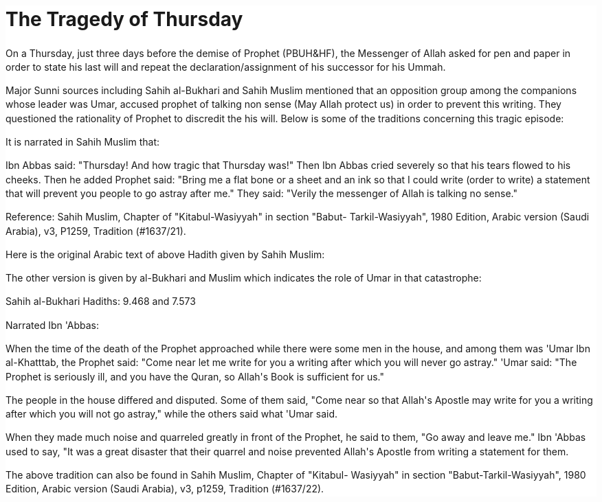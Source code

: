 The Tragedy of Thursday
=======================

On a Thursday, just three days before the demise of Prophet (PBUH&HF),
the Messenger of Allah asked for pen and paper in order to state his
last will and repeat the declaration/assignment of his successor for his
Ummah.

Major Sunni sources including Sahih al-Bukhari and Sahih Muslim
mentioned that an opposition group among the companions whose leader was
Umar, accused prophet of talking non sense (May Allah protect us) in
order to prevent this writing. They questioned the rationality of
Prophet to discredit the his will. Below is some of the traditions
concerning this tragic episode:

It is narrated in Sahih Muslim that:

Ibn Abbas said: "Thursday! And how tragic that Thursday was!" Then Ibn
Abbas cried severely so that his tears flowed to his cheeks. Then he
added Prophet said: "Bring me a flat bone or a sheet and an ink so that
I could write (order to write) a statement that will prevent you people
to go astray after me." They said: "Verily the messenger of Allah is
talking no sense."

Reference: Sahih Muslim, Chapter of "Kitabul-Wasiyyah" in section
"Babut- Tarkil-Wasiyyah", 1980 Edition, Arabic version (Saudi Arabia),
v3, P1259, Tradition (\#1637/21).

Here is the original Arabic text of above Hadith given by Sahih
Muslim:

The other version is given by al-Bukhari and Muslim which indicates the
role of Umar in that catastrophe:

Sahih al-Bukhari Hadiths: 9.468 and 7.573

Narrated Ibn 'Abbas:

When the time of the death of the Prophet approached while there were
some men in the house, and among them was 'Umar Ibn al-Khatttab, the
Prophet said: "Come near let me write for you a writing after which you
will never go astray." 'Umar said: "The Prophet is seriously ill, and
you have the Quran, so Allah's Book is sufficient for us."

The people in the house differed and disputed. Some of them said, "Come
near so that Allah's Apostle may write for you a writing after which you
will not go astray," while the others said what 'Umar said.

When they made much noise and quarreled greatly in front of the
Prophet, he said to them, "Go away and leave me." Ibn 'Abbas used to
say, "It was a great disaster that their quarrel and noise prevented
Allah's Apostle from writing a statement for them.

The above tradition can also be found in Sahih Muslim, Chapter of
"Kitabul- Wasiyyah" in section "Babut-Tarkil-Wasiyyah", 1980 Edition,
Arabic version (Saudi Arabia), v3, p1259, Tradition (\#1637/22).
